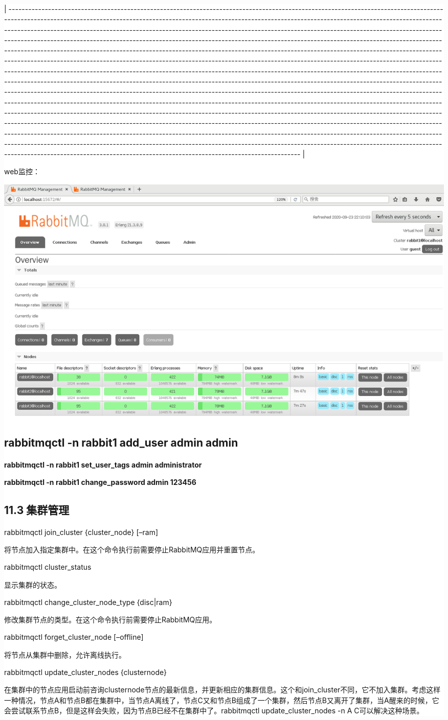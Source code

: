 | ------------------------------------------------------------------------------------------------------------------------------------------------------------------------------------------------------------------------------------------------------------------------------------------------------------------------------------------------------------------------------------------------------------------------------------------------------------------------------------------------------------------------------------------------------------------------------------------------------------------------------------------------------------------------------------------------------------------------------------------------------------------------------------------------------------------------------------------------------------------------------------------------------------------------------------------------------------------------------------------------------------------------------------------------------------------------------------------------------------------------------------------------------------------------------------------------------------------------------------------------------------------------------------------------------------------------------------------------------------------------------------------------------------------------------------------------------------------------------------------------------------------------------------------------------------------------------------------------------------------------------------------------------------------------------------------------------------------------------------------------------------------------------------------------------------------------------------------------------------------------------------------------------------------------------------------------------------------------------------------------------------------------------- |

web监控：

![](image/image_86_t7u-GERoV0.png)

## rabbitmqctl -n rabbit1 add\_user admin admin

**rabbitmqctl -n rabbit1 set\_user\_tags admin administrator**

**rabbitmqctl -n rabbit1 change\_password admin 123456**

## 11.3 集群管理

rabbitmqctl join\_cluster {cluster\_node} \[–ram]

将节点加入指定集群中。在这个命令执行前需要停止RabbitMQ应用并重置节点。

rabbitmqctl cluster\_status

显示集群的状态。

rabbitmqctl change\_cluster\_node\_type {disc|ram}

修改集群节点的类型。在这个命令执行前需要停止RabbitMQ应用。

rabbitmqctl forget\_cluster\_node \[–offline]

将节点从集群中删除，允许离线执行。

rabbitmqctl update\_cluster\_nodes {clusternode}

在集群中的节点应用启动前咨询clusternode节点的最新信息，并更新相应的集群信息。这个和join\_cluster不同，它不加入集群。考虑这样一种情况，节点A和节点B都在集群中，当节点A离线了，节点C又和节点B组成了一个集群，然后节点B又离开了集群，当A醒来的时候，它会尝试联系节点B，但是这样会失败，因为节点B已经不在集群中了。rabbitmqctl update\_cluster\_nodes -n A C可以解决这种场景。
